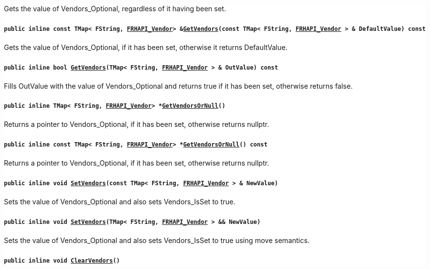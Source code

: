 Gets the value of Vendors_Optional, regardless of it having been set.

#### `public inline const TMap< FString, `[`FRHAPI_Vendor`](RHAPI_Vendor.md#structFRHAPI__Vendor)` > & `[`GetVendors`](#structFRHAPI__Vendors_1aa8a6fc08970c65ef9c6bc63a504ff98c)`(const TMap< FString, `[`FRHAPI_Vendor`](RHAPI_Vendor.md#structFRHAPI__Vendor)` > & DefaultValue) const` <a id="structFRHAPI__Vendors_1aa8a6fc08970c65ef9c6bc63a504ff98c"></a>

Gets the value of Vendors_Optional, if it has been set, otherwise it returns DefaultValue.

#### `public inline bool `[`GetVendors`](#structFRHAPI__Vendors_1a21ae98705597d7efaad06c370782b488)`(TMap< FString, `[`FRHAPI_Vendor`](RHAPI_Vendor.md#structFRHAPI__Vendor)` > & OutValue) const` <a id="structFRHAPI__Vendors_1a21ae98705597d7efaad06c370782b488"></a>

Fills OutValue with the value of Vendors_Optional and returns true if it has been set, otherwise returns false.

#### `public inline TMap< FString, `[`FRHAPI_Vendor`](RHAPI_Vendor.md#structFRHAPI__Vendor)` > * `[`GetVendorsOrNull`](#structFRHAPI__Vendors_1ab70c709484b85c7deb58f5f598eab5f7)`()` <a id="structFRHAPI__Vendors_1ab70c709484b85c7deb58f5f598eab5f7"></a>

Returns a pointer to Vendors_Optional, if it has been set, otherwise returns nullptr.

#### `public inline const TMap< FString, `[`FRHAPI_Vendor`](RHAPI_Vendor.md#structFRHAPI__Vendor)` > * `[`GetVendorsOrNull`](#structFRHAPI__Vendors_1a21a9b897228b473e2133bbdc34548bd2)`() const` <a id="structFRHAPI__Vendors_1a21a9b897228b473e2133bbdc34548bd2"></a>

Returns a pointer to Vendors_Optional, if it has been set, otherwise returns nullptr.

#### `public inline void `[`SetVendors`](#structFRHAPI__Vendors_1a8bdca23e7a0ced78140c8f72c3049209)`(const TMap< FString, `[`FRHAPI_Vendor`](RHAPI_Vendor.md#structFRHAPI__Vendor)` > & NewValue)` <a id="structFRHAPI__Vendors_1a8bdca23e7a0ced78140c8f72c3049209"></a>

Sets the value of Vendors_Optional and also sets Vendors_IsSet to true.

#### `public inline void `[`SetVendors`](#structFRHAPI__Vendors_1a0478ad525bf0c0da2639d6b2fe5247e8)`(TMap< FString, `[`FRHAPI_Vendor`](RHAPI_Vendor.md#structFRHAPI__Vendor)` > && NewValue)` <a id="structFRHAPI__Vendors_1a0478ad525bf0c0da2639d6b2fe5247e8"></a>

Sets the value of Vendors_Optional and also sets Vendors_IsSet to true using move semantics.

#### `public inline void `[`ClearVendors`](#structFRHAPI__Vendors_1aba0ed2732c70584fa05e8abb0eb14855)`()` <a id="structFRHAPI__Vendors_1aba0ed2732c70584fa05e8abb0eb14855"></a>
